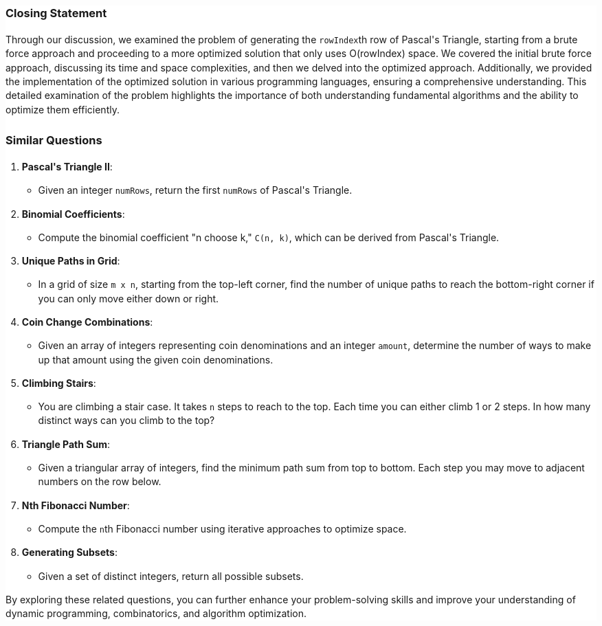 
### Closing Statement

Through our discussion, we examined the problem of generating the `rowIndex`th row of Pascal's Triangle, starting from a brute force approach and proceeding to a more optimized solution that only uses O(rowIndex) space. We covered the initial brute force approach, discussing its time and space complexities, and then we delved into the optimized approach. Additionally, we provided the implementation of the optimized solution in various programming languages, ensuring a comprehensive understanding. This detailed examination of the problem highlights the importance of both understanding fundamental algorithms and the ability to optimize them efficiently.

### Similar Questions

1. **Pascal's Triangle II**:
   - Given an integer `numRows`, return the first `numRows` of Pascal's Triangle.

2. **Binomial Coefficients**:
   - Compute the binomial coefficient "n choose k," `C(n, k)`, which can be derived from Pascal's Triangle.

3. **Unique Paths in Grid**:
   - In a grid of size `m x n`, starting from the top-left corner, find the number of unique paths to reach the bottom-right corner if you can only move either down or right.

4. **Coin Change Combinations**:
   - Given an array of integers representing coin denominations and an integer `amount`, determine the number of ways to make up that amount using the given coin denominations.

5. **Climbing Stairs**:
   - You are climbing a stair case. It takes `n` steps to reach to the top. Each time you can either climb 1 or 2 steps. In how many distinct ways can you climb to the top?

6. **Triangle Path Sum**:
   - Given a triangular array of integers, find the minimum path sum from top to bottom. Each step you may move to adjacent numbers on the row below.

7. **Nth Fibonacci Number**:
   - Compute the `n`th Fibonacci number using iterative approaches to optimize space.

8. **Generating Subsets**:
   - Given a set of distinct integers, return all possible subsets.

By exploring these related questions, you can further enhance your problem-solving skills and improve your understanding of dynamic programming, combinatorics, and algorithm optimization.